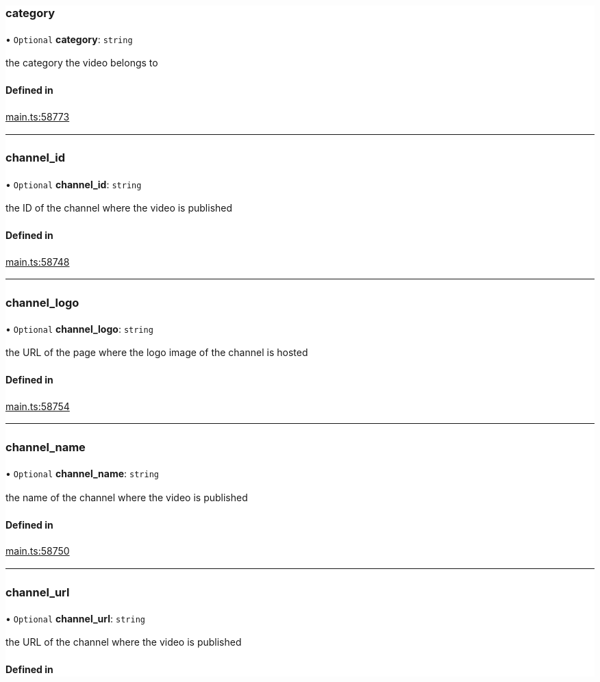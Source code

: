 ### category

• `Optional` **category**: `string`

the category the video belongs to

#### Defined in

[main.ts:58773](https://github.com/dataforseo/TypeScriptClient/blob/7ca1aa4/main.ts#L58773)

___


### channel\_id

• `Optional` **channel\_id**: `string`

the ID of the channel where the video is published

#### Defined in

[main.ts:58748](https://github.com/dataforseo/TypeScriptClient/blob/7ca1aa4/main.ts#L58748)

___


### channel\_logo

• `Optional` **channel\_logo**: `string`

the URL of the page where the logo image of the channel is hosted

#### Defined in

[main.ts:58754](https://github.com/dataforseo/TypeScriptClient/blob/7ca1aa4/main.ts#L58754)

___


### channel\_name

• `Optional` **channel\_name**: `string`

the name of the channel where the video is published

#### Defined in

[main.ts:58750](https://github.com/dataforseo/TypeScriptClient/blob/7ca1aa4/main.ts#L58750)

___


### channel\_url

• `Optional` **channel\_url**: `string`

the URL of the channel where the video is published

#### Defined in
